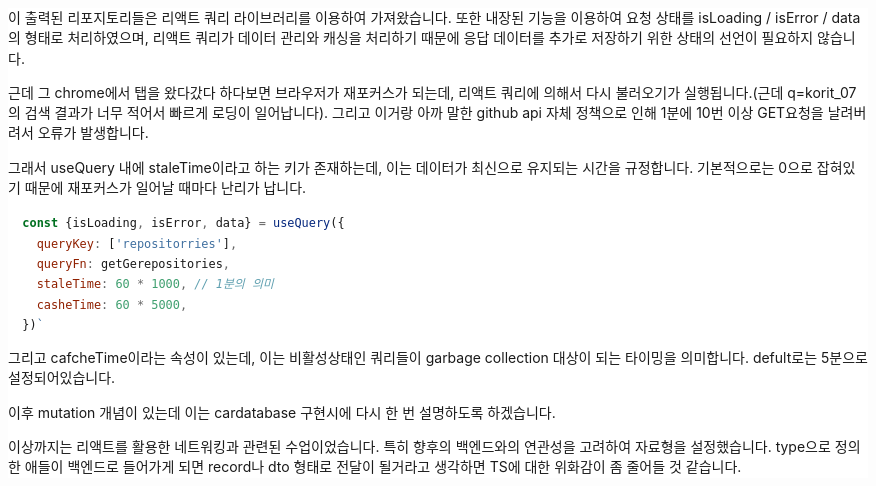 이 출력된 리포지토리들은 리액트 쿼리 라이브러리를 이용하여 가져왔습니다. 또한 내장된 기능을 이용하여 요청 상태를 isLoading / isError / data 의 형태로 처리하였으며, 리액트 쿼리가 데이터 관리와 캐싱을 처리하기 때문에 응답 데이터를 추가로 저장하기 위한 상태의 선언이 필요하지 않습니다.

근데 그 chrome에서 탭을 왔다갔다 하다보면 브라우저가 재포커스가 되는데, 리액트 쿼리에 의해서 다시 불러오기가 실행됩니다.(근데 q=korit_07의 검색 결과가 너무 적어서 빠르게 로딩이 일어납니다). 그리고 이거랑 아까 말한 github api 자체 정책으로 인해 1분에 10번 이상 GET요청을 날려버려서 오류가 발생합니다.

그래서 useQuery 내에 staleTime이라고 하는 키가 존재하는데, 이는 데이터가 최신으로 유지되는 시간을 규정합니다. 기본적으로는 0으로 잡혀있기 때문에 재포커스가 일어날 때마다 난리가 납니다.

```jsx
  const {isLoading, isError, data} = useQuery({
    queryKey: ['repositorries'],
    queryFn: getGerepositories,
    staleTime: 60 * 1000, // 1분의 의미
    casheTime: 60 * 5000,
  })`

```
그리고 cafcheTime이라는 속성이 있는데, 이는 비활성상태인 쿼리들이 garbage collection 대상이 되는 타이밍을 의미합니다. defult로는 5분으로 설정되어있습니다.

이후 mutation 개념이 있는데 이는 cardatabase 구현시에 다시 한 번 설명하도록 하겠습니다.

이상까지는 리액트를 활용한 네트워킹과 관련된 수업이었습니다. 특히 향후의 백엔드와의 연관성을 고려하여 자료형을 설정했습니다. type으로 정의한 애들이 백엔드로 들어가게 되면 record나 dto 형태로 전달이 될거라고 생각하면 TS에 대한 위화감이 좀 줄어들 것 같습니다.